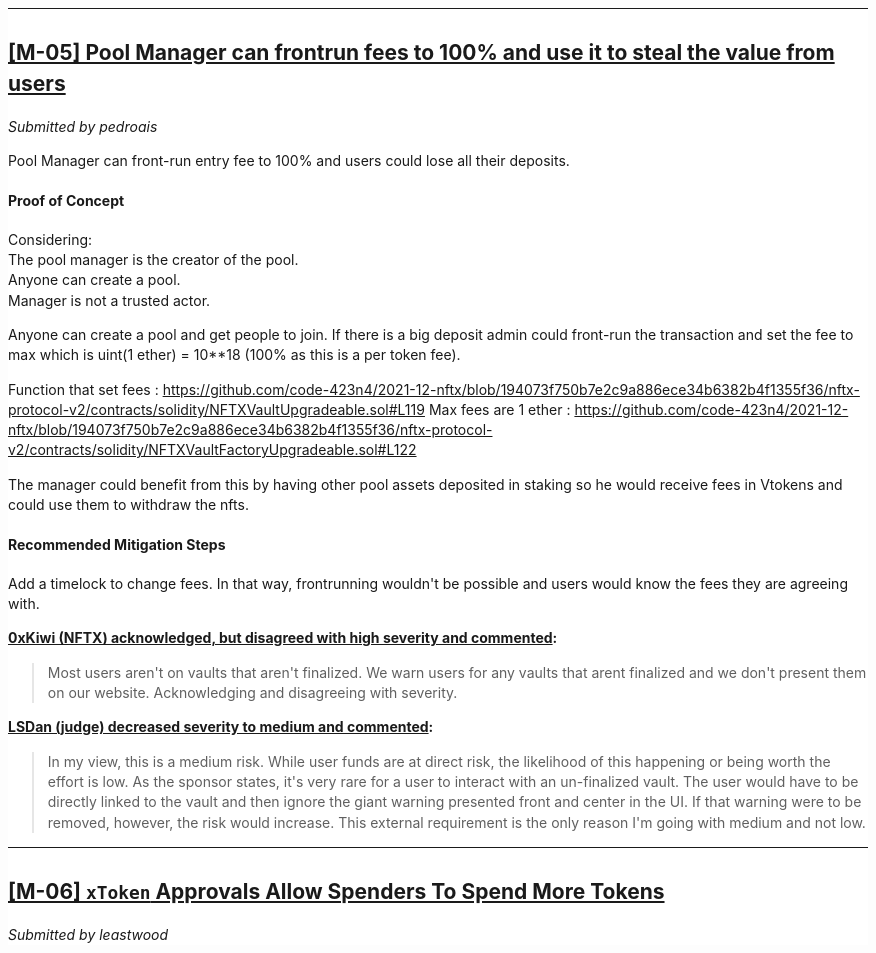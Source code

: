 
***

## [[M-05] Pool Manager can frontrun fees to 100% and use it to steal the value from users](https://github.com/code-423n4/2021-12-nftx-findings/issues/213)
_Submitted by pedroais_

Pool Manager can front-run entry fee to 100% and users could lose all their deposits.

#### Proof of Concept

Considering:<br>
The pool manager is the creator of the pool.<br>
Anyone can create a pool.<br>
Manager is not a trusted actor.

Anyone can create a pool and get people to join. If there is a big deposit admin could front-run the transaction and set the fee to max which is uint(1 ether) = 10\*\*18 (100% as this is a per token fee).

Function that set fees :
<https://github.com/code-423n4/2021-12-nftx/blob/194073f750b7e2c9a886ece34b6382b4f1355f36/nftx-protocol-v2/contracts/solidity/NFTXVaultUpgradeable.sol#L119>
Max fees are 1 ether :
<https://github.com/code-423n4/2021-12-nftx/blob/194073f750b7e2c9a886ece34b6382b4f1355f36/nftx-protocol-v2/contracts/solidity/NFTXVaultFactoryUpgradeable.sol#L122>

The manager could benefit from this by having other pool assets deposited in staking so he would receive fees in Vtokens and could use them to withdraw the nfts.

#### Recommended Mitigation Steps

Add a timelock to change fees. In that way, frontrunning wouldn't be possible and users would know the fees they are agreeing with.

**[0xKiwi (NFTX) acknowledged, but disagreed with high severity and commented](https://github.com/code-423n4/2021-12-nftx-findings/issues/213#issuecomment-1003195823):**
 > Most users aren't on vaults that aren't finalized. We warn users for any vaults that arent finalized and we don't present them on our website. Acknowledging and disagreeing with severity.

**[LSDan (judge) decreased severity to medium and commented](https://github.com/code-423n4/2021-12-nftx-findings/issues/213#issuecomment-1064508794):**
 > In my view, this is a medium risk. While user funds are at direct risk, the likelihood of this happening or being worth the effort is low. As the sponsor states, it's very rare for a user to interact with an un-finalized vault. The user would have to be directly linked to the vault and then ignore the giant warning presented front and center in the UI. If that warning were to be removed, however, the risk would increase. This external requirement is the only reason I'm going with medium and not low. 



***

## [[M-06] `xToken` Approvals Allow Spenders To Spend More Tokens](https://github.com/code-423n4/2021-12-nftx-findings/issues/58)
_Submitted by leastwood_
